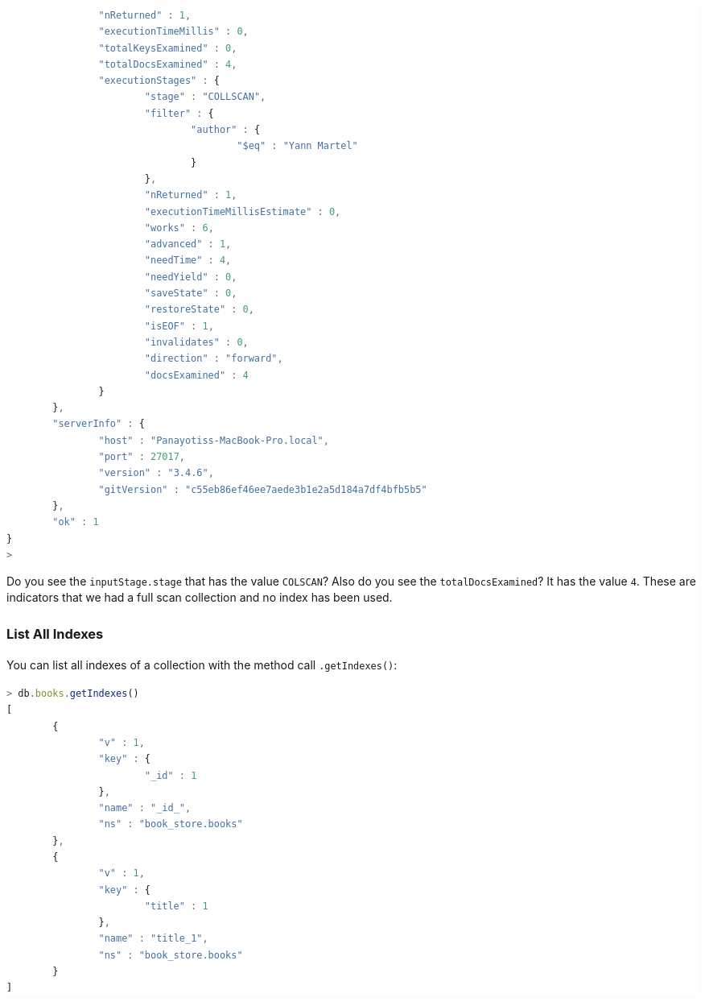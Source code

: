 ``` JavaScript
                "nReturned" : 1,
                "executionTimeMillis" : 0,
                "totalKeysExamined" : 0,
                "totalDocsExamined" : 4,
                "executionStages" : {
                        "stage" : "COLLSCAN",
                        "filter" : {
                                "author" : {
                                        "$eq" : "Yann Martel"
                                }
                        },
                        "nReturned" : 1,
                        "executionTimeMillisEstimate" : 0,
                        "works" : 6,
                        "advanced" : 1,
                        "needTime" : 4,
                        "needYield" : 0,
                        "saveState" : 0,
                        "restoreState" : 0,
                        "isEOF" : 1,
                        "invalidates" : 0,
                        "direction" : "forward",
                        "docsExamined" : 4
                }
        },
        "serverInfo" : {
                "host" : "Panayotiss-MacBook-Pro.local",
                "port" : 27017,
                "version" : "3.4.6",
                "gitVersion" : "c55eb86ef46ee7aede3b1e2a5d184a7df4bfb5b5"
        },
        "ok" : 1
}
> 
```

Do you see the `inputStage.stage` that has the value `COLSCAN`? Also do you see the `totalDocsExamined`? It has the value `4`. These are
indicators that we had a full scan collection and no index has been used.

### List All Indexes

You can list all indexes of a collection with the method call `.getIndexes()`:

``` JavaScript
> db.books.getIndexes()
[
        {
                "v" : 1,
                "key" : {
                        "_id" : 1
                },
                "name" : "_id_",
                "ns" : "book_store.books"
        },
        {
                "v" : 1,
                "key" : {
                        "title" : 1
                },
                "name" : "title_1",
                "ns" : "book_store.books"
        }
]
```